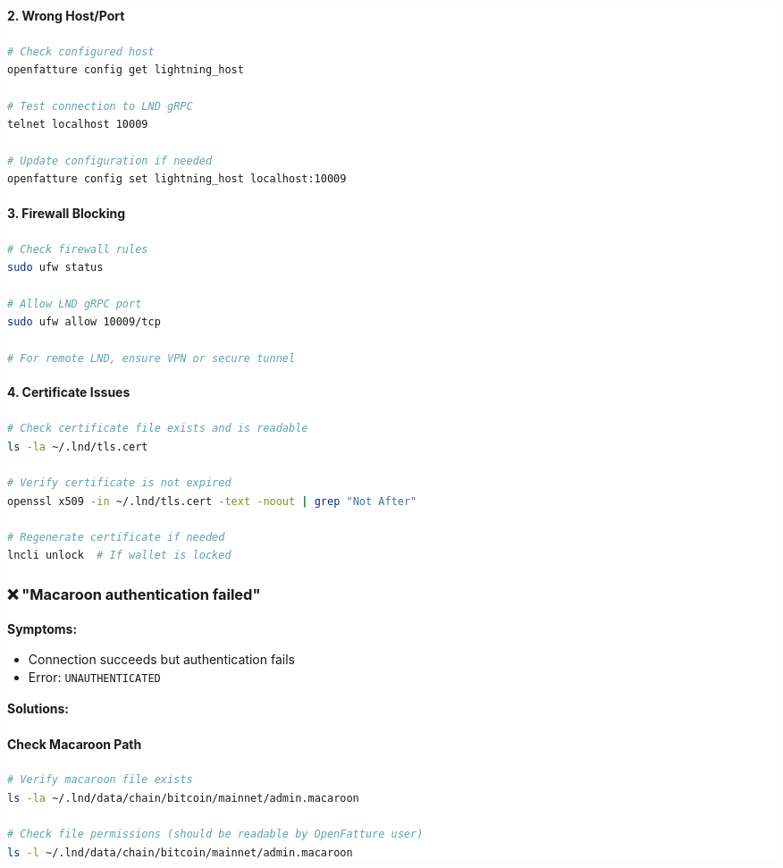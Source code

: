#### 2. Wrong Host/Port

```bash
# Check configured host
openfatture config get lightning_host

# Test connection to LND gRPC
telnet localhost 10009

# Update configuration if needed
openfatture config set lightning_host localhost:10009
```

#### 3. Firewall Blocking

```bash
# Check firewall rules
sudo ufw status

# Allow LND gRPC port
sudo ufw allow 10009/tcp

# For remote LND, ensure VPN or secure tunnel
```

#### 4. Certificate Issues

```bash
# Check certificate file exists and is readable
ls -la ~/.lnd/tls.cert

# Verify certificate is not expired
openssl x509 -in ~/.lnd/tls.cert -text -noout | grep "Not After"

# Regenerate certificate if needed
lncli unlock  # If wallet is locked
```

### ❌ "Macaroon authentication failed"

**Symptoms:**
- Connection succeeds but authentication fails
- Error: `UNAUTHENTICATED`

**Solutions:**

#### Check Macaroon Path

```bash
# Verify macaroon file exists
ls -la ~/.lnd/data/chain/bitcoin/mainnet/admin.macaroon

# Check file permissions (should be readable by OpenFatture user)
ls -l ~/.lnd/data/chain/bitcoin/mainnet/admin.macaroon
```
